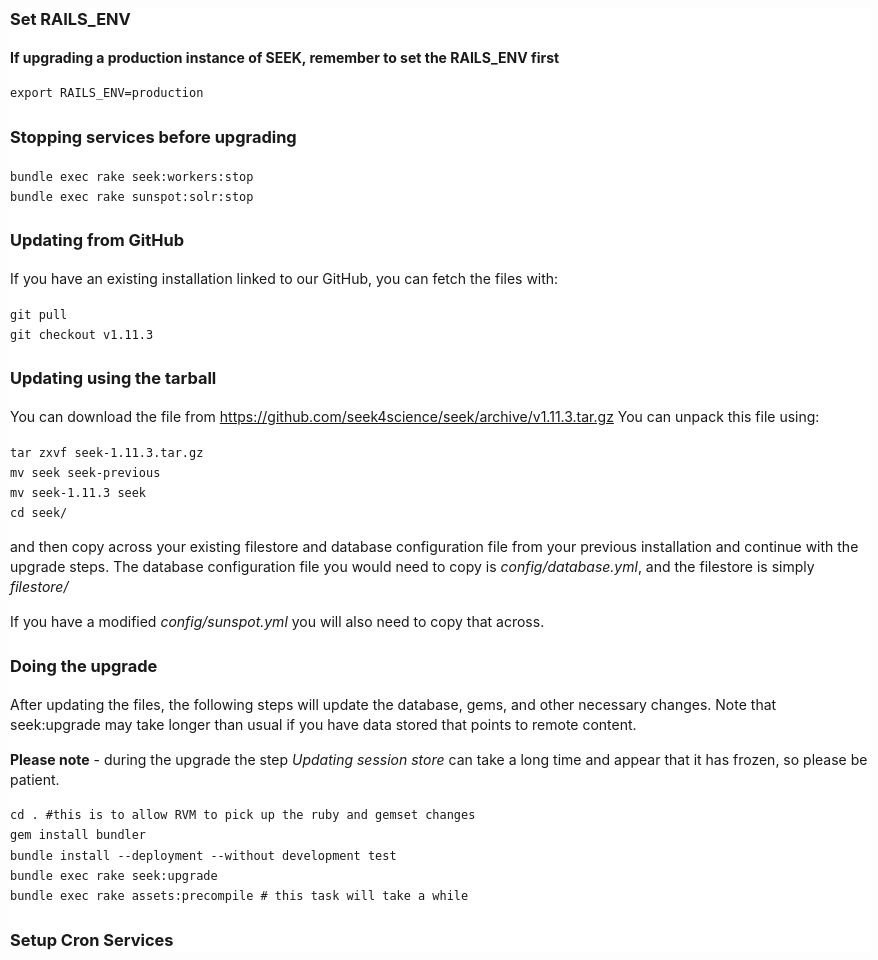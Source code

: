 ### Set RAILS_ENV


**If upgrading a production instance of SEEK, remember to set the RAILS_ENV first**

    export RAILS_ENV=production

### Stopping services before upgrading

    bundle exec rake seek:workers:stop
    bundle exec rake sunspot:solr:stop

### Updating from GitHub

If you have an existing installation linked to our GitHub, you can fetch the
files with:

    git pull
    git checkout v1.11.3

### Updating using the tarball

You can download the file from
<https://github.com/seek4science/seek/archive/v1.11.3.tar.gz> You can
unpack this file using:

    tar zxvf seek-1.11.3.tar.gz
    mv seek seek-previous
    mv seek-1.11.3 seek
    cd seek/

and then copy across your existing filestore and database configuration file
from your previous installation and continue with the upgrade steps. The
database configuration file you would need to copy is _config/database.yml_,
and the filestore is simply _filestore/_

If you have a modified _config/sunspot.yml_ you will also need to copy that across.

### Doing the upgrade

After updating the files, the following steps will update the database, gems,
and other necessary changes. Note that seek:upgrade may take longer than usual if you have data stored that points to remote
content.

**Please note** - during the upgrade the step _Updating session store_ can take a long time and appear that it has frozen, so please be patient.

    cd . #this is to allow RVM to pick up the ruby and gemset changes
    gem install bundler
    bundle install --deployment --without development test
    bundle exec rake seek:upgrade
    bundle exec rake assets:precompile # this task will take a while       

### Setup Cron Services
